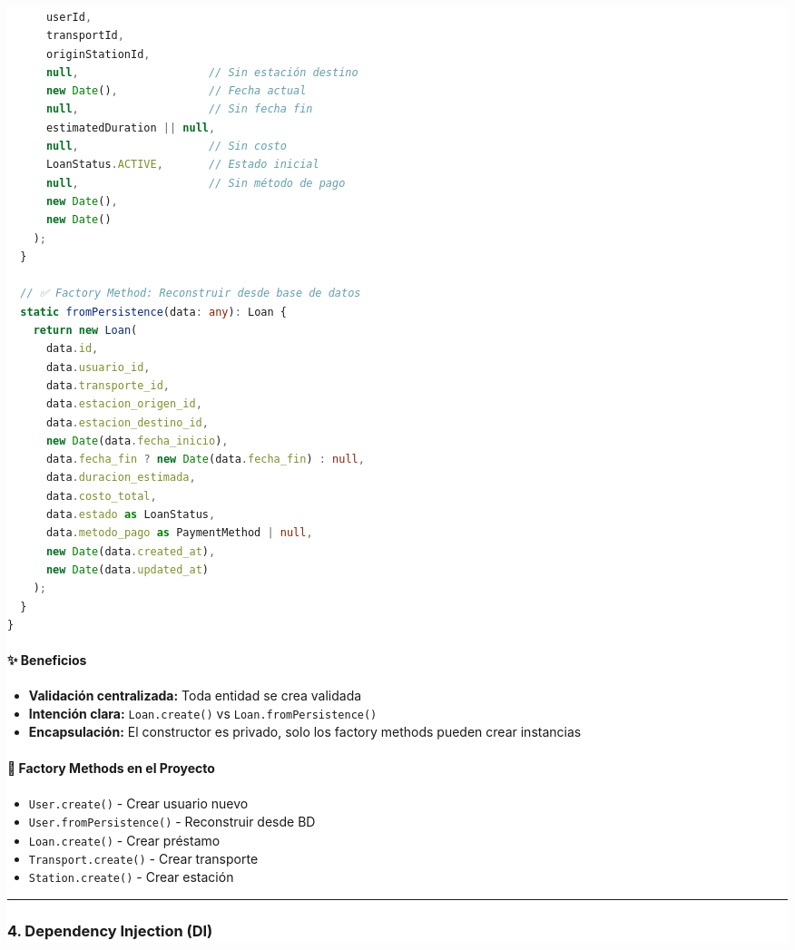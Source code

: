 ```typescript
      userId,
      transportId,
      originStationId,
      null,                    // Sin estación destino
      new Date(),              // Fecha actual
      null,                    // Sin fecha fin
      estimatedDuration || null,
      null,                    // Sin costo
      LoanStatus.ACTIVE,       // Estado inicial
      null,                    // Sin método de pago
      new Date(),
      new Date()
    );
  }

  // ✅ Factory Method: Reconstruir desde base de datos
  static fromPersistence(data: any): Loan {
    return new Loan(
      data.id,
      data.usuario_id,
      data.transporte_id,
      data.estacion_origen_id,
      data.estacion_destino_id,
      new Date(data.fecha_inicio),
      data.fecha_fin ? new Date(data.fecha_fin) : null,
      data.duracion_estimada,
      data.costo_total,
      data.estado as LoanStatus,
      data.metodo_pago as PaymentMethod | null,
      new Date(data.created_at),
      new Date(data.updated_at)
    );
  }
}
```

#### ✨ Beneficios
- **Validación centralizada:** Toda entidad se crea validada
- **Intención clara:** `Loan.create()` vs `Loan.fromPersistence()`
- **Encapsulación:** El constructor es privado, solo los factory methods pueden crear instancias

#### 🔧 Factory Methods en el Proyecto
- `User.create()` - Crear usuario nuevo
- `User.fromPersistence()` - Reconstruir desde BD
- `Loan.create()` - Crear préstamo
- `Transport.create()` - Crear transporte
- `Station.create()` - Crear estación

---

### 4. Dependency Injection (DI)
